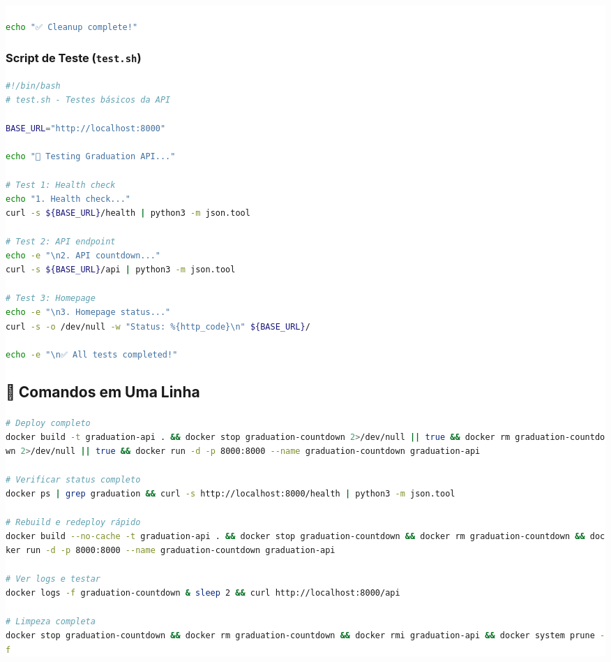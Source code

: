 ```bash

echo "✅ Cleanup complete!"
```

### **Script de Teste** (`test.sh`)
```bash
#!/bin/bash
# test.sh - Testes básicos da API

BASE_URL="http://localhost:8000"

echo "🧪 Testing Graduation API..."

# Test 1: Health check
echo "1. Health check..."
curl -s ${BASE_URL}/health | python3 -m json.tool

# Test 2: API endpoint
echo -e "\n2. API countdown..."
curl -s ${BASE_URL}/api | python3 -m json.tool

# Test 3: Homepage
echo -e "\n3. Homepage status..."
curl -s -o /dev/null -w "Status: %{http_code}\n" ${BASE_URL}/

echo -e "\n✅ All tests completed!"
```

## 🌟 Comandos em Uma Linha

```bash
# Deploy completo
docker build -t graduation-api . && docker stop graduation-countdown 2>/dev/null || true && docker rm graduation-countdown 2>/dev/null || true && docker run -d -p 8000:8000 --name graduation-countdown graduation-api

# Verificar status completo
docker ps | grep graduation && curl -s http://localhost:8000/health | python3 -m json.tool

# Rebuild e redeploy rápido
docker build --no-cache -t graduation-api . && docker stop graduation-countdown && docker rm graduation-countdown && docker run -d -p 8000:8000 --name graduation-countdown graduation-api

# Ver logs e testar
docker logs -f graduation-countdown & sleep 2 && curl http://localhost:8000/api

# Limpeza completa
docker stop graduation-countdown && docker rm graduation-countdown && docker rmi graduation-api && docker system prune -f
```
